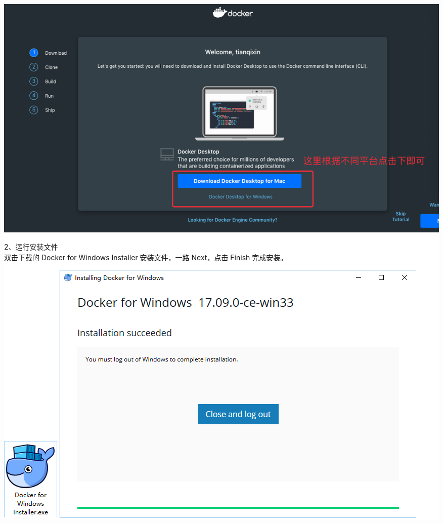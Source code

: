 ![Docker download](./image/2.15.png)

2、运行安装文件  
双击下载的 Docker for Windows Installer 安装文件，一路 Next，点击 Finish 完成安装。

![Docker install](./image/2.16.png)
![Docker install](./image/2.17.png)
